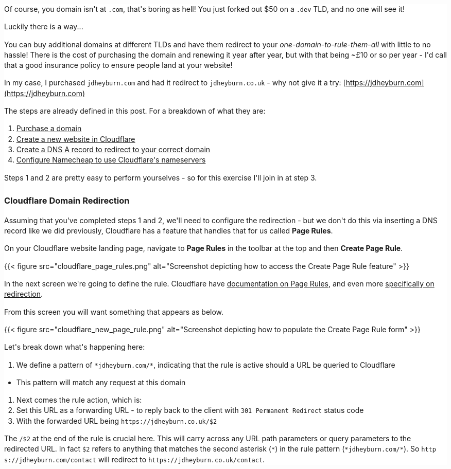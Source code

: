Of course, you domain isn't at `.com`, that's boring as hell! You just forked out $50 on a `.dev` TLD, and no one will see it!

Luckily there is a way...

You can buy additional domains at different TLDs and have them redirect to your *one-domain-to-rule-them-all* with little to no hassle! There is the cost of purchasing the domain and renewing it year after year, but with that being ~£10 or so per year - I'd call that a good insurance policy to ensure people land at your website!

In my case, I purchased `jdheyburn.com` and had it redirect to `jdheyburn.co.uk` - why not give it a try: [https://jdheyburn.com](https://jdheyburn.com)

The steps are already defined in this post. For a breakdown of what they are:

1. [Purchase a domain](#acquire-a-domain)
1. [Create a new website in Cloudflare](#cloudflare-our-domain)
1. [Create a DNS A record to redirect to your correct domain](#update-cloudflare-dns-records)
1. [Configure Namecheap to use Cloudflare's nameservers](#direct-namecheap-to-cloudflare)

Steps 1 and 2 are pretty easy to perform yourselves - so for this exercise I'll join in at step 3.

### Cloudflare Domain Redirection

Assuming that you've completed steps 1 and 2, we'll need to configure the redirection - but we don't do this via inserting a DNS record like we did previously, Cloudflare has a feature that handles that for us called **Page Rules**. 

On your Cloudflare website landing page, navigate to **Page Rules** in the toolbar at the top and then **Create Page Rule**.

{{< figure src="cloudflare_page_rules.png" alt="Screenshot depicting how to access the Create Page Rule feature" >}}

In the next screen we're going to define the rule. Cloudflare have [documentation on Page Rules](https://support.cloudflare.com/hc/en-us/categories/200276257-Page-Rules), and even more [specifically on redirection](https://support.cloudflare.com/hc/en-us/articles/200172286-Configuring-URL-forwarding-or-redirects-with-Cloudflare-Page-Rules). 

From this screen you will want something that appears as below.

{{< figure src="cloudflare_new_page_rule.png" alt="Screenshot depicting how to populate the Create Page Rule form" >}}

Let's break down what's happening here:

1. We define a pattern of `*jdheyburn.com/*`, indicating that the rule is active should a URL be queried to Cloudflare
  - This pattern will match any request at this domain
1. Next comes the rule action, which is:
  1. Set this URL as a forwarding URL - to reply back to the client with `301 Permanent Redirect` status code
  1. With the forwarded URL being `https://jdheyburn.co.uk/$2`

The `/$2` at the end of the rule is crucial here. This will carry across any URL path parameters or query parameters to the redirected URL. In fact `$2` refers to anything that matches the second asterisk (`*`) in the rule pattern (`*jdheyburn.com/*`). So `https://jdheyburn.com/contact` will redirect to `https://jdheyburn.co.uk/contact`.
